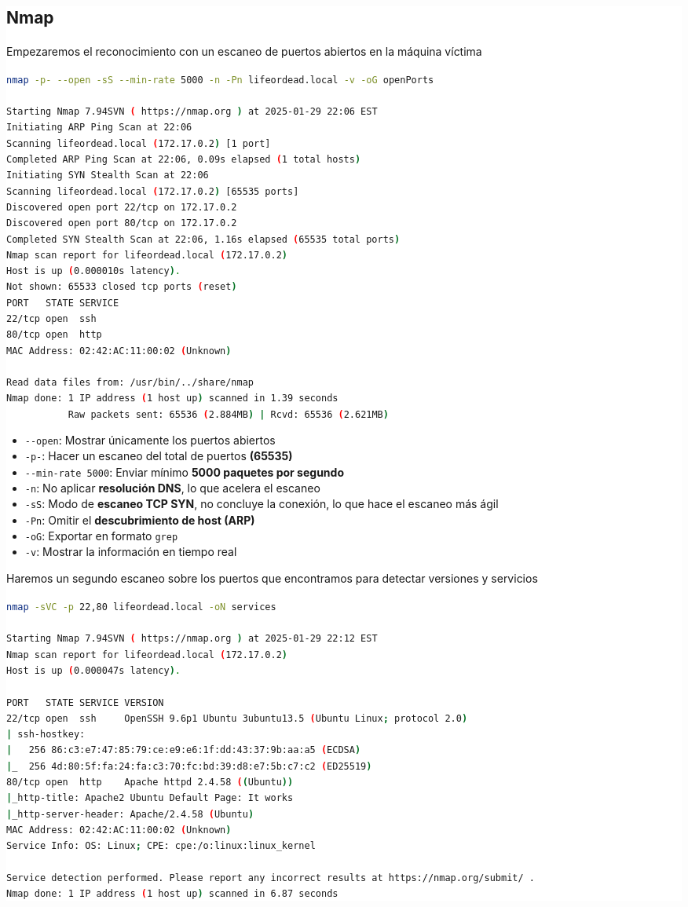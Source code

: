 
## Nmap 

Empezaremos el reconocimiento con un escaneo de puertos abiertos en la máquina víctima

~~~ bash
nmap -p- --open -sS --min-rate 5000 -n -Pn lifeordead.local -v -oG openPorts

Starting Nmap 7.94SVN ( https://nmap.org ) at 2025-01-29 22:06 EST
Initiating ARP Ping Scan at 22:06
Scanning lifeordead.local (172.17.0.2) [1 port]
Completed ARP Ping Scan at 22:06, 0.09s elapsed (1 total hosts)
Initiating SYN Stealth Scan at 22:06
Scanning lifeordead.local (172.17.0.2) [65535 ports]
Discovered open port 22/tcp on 172.17.0.2
Discovered open port 80/tcp on 172.17.0.2
Completed SYN Stealth Scan at 22:06, 1.16s elapsed (65535 total ports)
Nmap scan report for lifeordead.local (172.17.0.2)
Host is up (0.000010s latency).
Not shown: 65533 closed tcp ports (reset)
PORT   STATE SERVICE
22/tcp open  ssh
80/tcp open  http
MAC Address: 02:42:AC:11:00:02 (Unknown)

Read data files from: /usr/bin/../share/nmap
Nmap done: 1 IP address (1 host up) scanned in 1.39 seconds
           Raw packets sent: 65536 (2.884MB) | Rcvd: 65536 (2.621MB)
~~~

- `--open`: Mostrar únicamente los puertos abiertos
- `-p-`: Hacer un escaneo del total de puertos **(65535)**
- `--min-rate 5000`: Enviar mínimo **5000 paquetes por segundo**
- `-n`: No aplicar **resolución DNS**, lo que acelera el escaneo
- `-sS`: Modo de **escaneo TCP SYN**, no concluye la conexión, lo que hace el escaneo más ágil
- `-Pn`: Omitir el **descubrimiento de host (ARP)**
- `-oG`: Exportar en formato `grep`
- `-v`: Mostrar la información en tiempo real

Haremos un segundo escaneo sobre los puertos que encontramos para detectar versiones y servicios

~~~ bash
nmap -sVC -p 22,80 lifeordead.local -oN services

Starting Nmap 7.94SVN ( https://nmap.org ) at 2025-01-29 22:12 EST
Nmap scan report for lifeordead.local (172.17.0.2)
Host is up (0.000047s latency).

PORT   STATE SERVICE VERSION
22/tcp open  ssh     OpenSSH 9.6p1 Ubuntu 3ubuntu13.5 (Ubuntu Linux; protocol 2.0)
| ssh-hostkey: 
|   256 86:c3:e7:47:85:79:ce:e9:e6:1f:dd:43:37:9b:aa:a5 (ECDSA)
|_  256 4d:80:5f:fa:24:fa:c3:70:fc:bd:39:d8:e7:5b:c7:c2 (ED25519)
80/tcp open  http    Apache httpd 2.4.58 ((Ubuntu))
|_http-title: Apache2 Ubuntu Default Page: It works
|_http-server-header: Apache/2.4.58 (Ubuntu)
MAC Address: 02:42:AC:11:00:02 (Unknown)
Service Info: OS: Linux; CPE: cpe:/o:linux:linux_kernel

Service detection performed. Please report any incorrect results at https://nmap.org/submit/ .
Nmap done: 1 IP address (1 host up) scanned in 6.87 seconds
~~~
